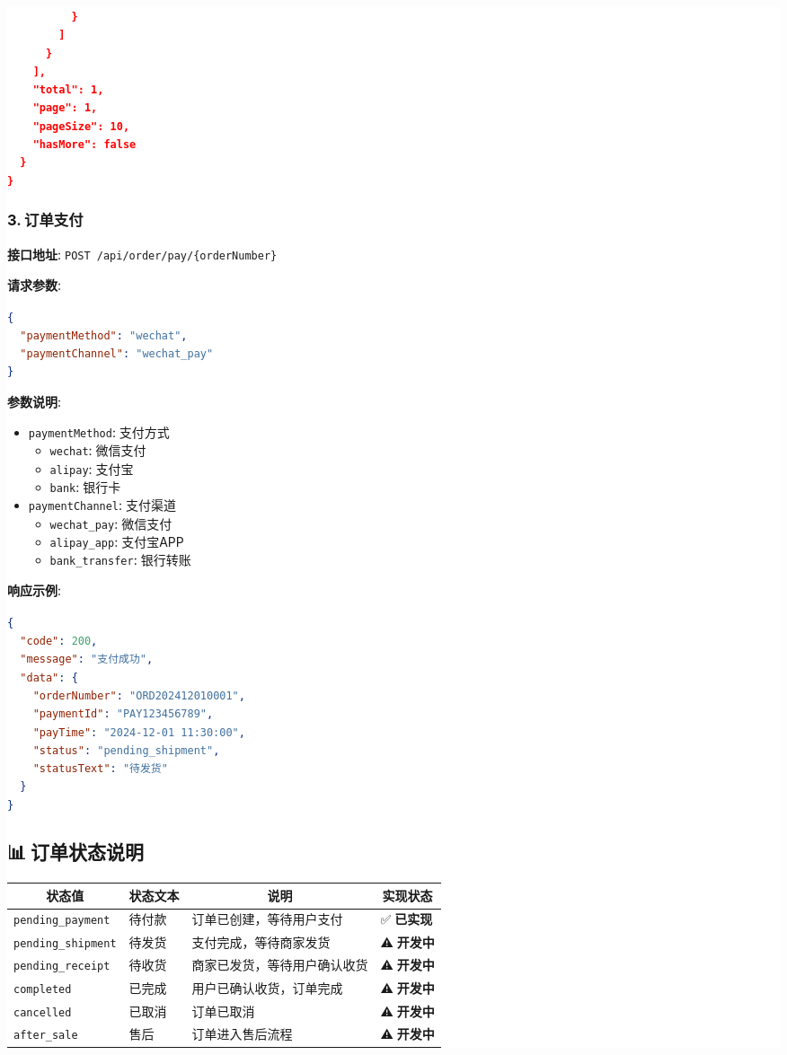 ```json
          }
        ]
      }
    ],
    "total": 1,
    "page": 1,
    "pageSize": 10,
    "hasMore": false
  }
}
```

### 3. 订单支付

**接口地址**: `POST /api/order/pay/{orderNumber}`

**请求参数**:
```json
{
  "paymentMethod": "wechat",
  "paymentChannel": "wechat_pay"
}
```

**参数说明**:
- `paymentMethod`: 支付方式
  - `wechat`: 微信支付
  - `alipay`: 支付宝
  - `bank`: 银行卡
- `paymentChannel`: 支付渠道
  - `wechat_pay`: 微信支付
  - `alipay_app`: 支付宝APP
  - `bank_transfer`: 银行转账

**响应示例**:
```json
{
  "code": 200,
  "message": "支付成功",
  "data": {
    "orderNumber": "ORD202412010001",
    "paymentId": "PAY123456789",
    "payTime": "2024-12-01 11:30:00",
    "status": "pending_shipment",
    "statusText": "待发货"
  }
}
```

## 📊 订单状态说明

| 状态值 | 状态文本 | 说明 | 实现状态 |
|--------|----------|------|----------|
| `pending_payment` | 待付款 | 订单已创建，等待用户支付 | ✅ **已实现** |
| `pending_shipment` | 待发货 | 支付完成，等待商家发货 | ⚠️ **开发中** |
| `pending_receipt` | 待收货 | 商家已发货，等待用户确认收货 | ⚠️ **开发中** |
| `completed` | 已完成 | 用户已确认收货，订单完成 | ⚠️ **开发中** |
| `cancelled` | 已取消 | 订单已取消 | ⚠️ **开发中** |
| `after_sale` | 售后 | 订单进入售后流程 | ⚠️ **开发中** |
